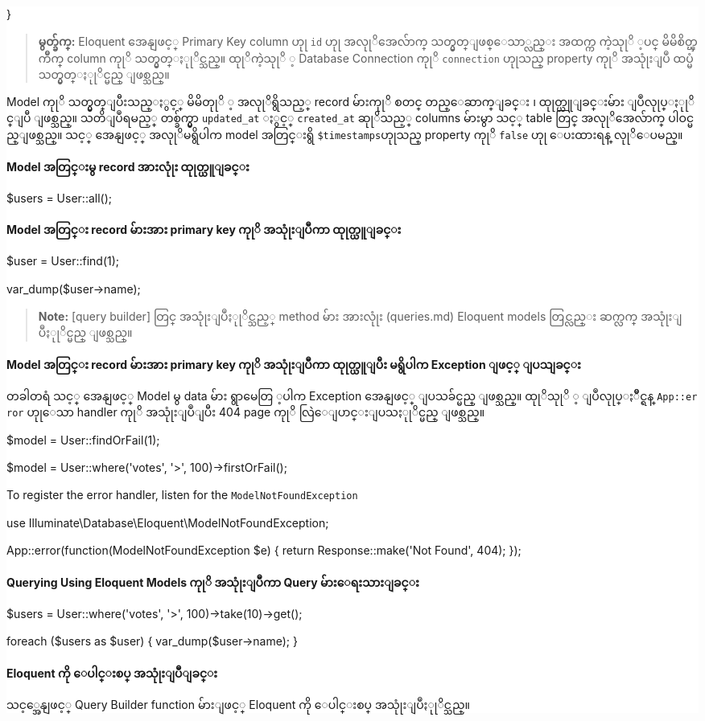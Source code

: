 }

> **မွတ္ခ်က္:** Eloquent အေနျဖင့္ Primary Key column ဟုု `id` ဟုု အလုုိအေလ်ာက္ သတ္မွတ္ျဖစ္ေသာ္လည္း အထက္က ကဲ့သုုိ ့ပင္ မိမိစိတ္ၾကိဳက္ column ကုုိ သတ္မွတ္ႏုုိင္သည္။ ထုုိကဲ့သုုိ ့ Database Connection ကုုိ `connection` ဟုုသည္ property ကုုိ အသုုံးျပဳ ထပ္မံ သတ္မွတ္ႏုုိင္မည္ ျဖစ္သည္။ 

Model ကုုိ သတ္မွတ္ျပီးသည္ႏွင့္ မိမိတုုိ ့ အလုုိရွိသည့္ record မ်ားကုုိ စတင္ တည္ေဆာက္ျခင္း ၊ ထုုတ္ယူျခင္းမ်ား ျပဳလုုပ္ႏုုိင္ျပီ ျဖစ္သည္။  သတိျပဳရမည့္ တစ္ခ်က္မွာ `updated_at` ႏွင့္ `created_at` ဆုုိသည့္ columns မ်ားမွာ သင့္ table တြင္ အလုုိအေလ်ာက္ ပါဝင္မည္ျဖစ္သည္။ သင့္ အေနျဖင့္ အလုုိမရွိပါက model အတြင္းရွိ `$timestamps`ဟုုသည္ property ကုုိ `false` ဟုု ေပးထားရန္ လုုိေပမည္။

#### Model အတြင္းမွ record အားလုုံး ထုုတ္ယူျခင္း

$users = User::all();

#### Model အတြင္း record မ်ားအား primary key ကုုိ အသုုံးျပဳကာ ထုုတ္ယူျခင္း

$user = User::find(1);

var_dump($user->name);

> **Note:**  [query builder] တြင္ အသုုံးျပဳႏုုိင္သည့္ method မ်ား အားလုုံး (queries.md) Eloquent models တြင္လည္း ဆက္လက္ အသုုံးျပဳႏုုိင္မည္ ျဖစ္သည္။ 

#### Model အတြင္း record မ်ားအား primary key ကုုိ အသုုံးျပဳကာ ထုုတ္ယူျပီး မရွိပါက Exception ျဖင့္ ျပသျခင္း

တခါတရံ သင့္ အေနျဖင့္ Model မွ data မ်ား ရွာမေတြ ့ပါက Exception အေနျဖင့္ ျပသခ်င္မည္ ျဖစ္သည္။ ထုုိသုုိ ့ ျပဳလုုပ္ႏဳိင္ရန္ `App::error` ဟုုေသာ handler ကုုိ အသုုံးျပဳျပီး 404 page ကုုိ လြဲေျပာင္းျပသႏုုိင္မည္ ျဖစ္သည္။

$model = User::findOrFail(1);

$model = User::where('votes', '>', 100)->firstOrFail();

To register the error handler, listen for the `ModelNotFoundException`

use Illuminate\Database\Eloquent\ModelNotFoundException;

App::error(function(ModelNotFoundException $e)
{
return Response::make('Not Found', 404);
});

#### Querying Using Eloquent Models ကုုိ အသုုံးျပဳကာ Query မ်ားေရးသားျခင္း

$users = User::where('votes', '>', 100)->take(10)->get();

foreach ($users as $user)
{
var_dump($user->name);
}

#### Eloquent ကို ေပါင္းစပ္ အသုုံးျပဳျခင္း 


သင့္အေနျဖင့္  Query Builder function မ်ားျဖင့္ Eloquent ကို ေပါင္းစပ္ အသုုံးျပဳႏုုိင္သည္။
